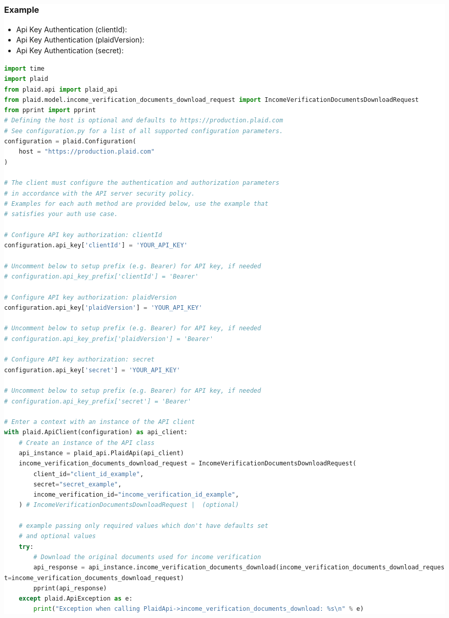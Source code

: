 ### Example

* Api Key Authentication (clientId):
* Api Key Authentication (plaidVersion):
* Api Key Authentication (secret):
```python
import time
import plaid
from plaid.api import plaid_api
from plaid.model.income_verification_documents_download_request import IncomeVerificationDocumentsDownloadRequest
from pprint import pprint
# Defining the host is optional and defaults to https://production.plaid.com
# See configuration.py for a list of all supported configuration parameters.
configuration = plaid.Configuration(
    host = "https://production.plaid.com"
)

# The client must configure the authentication and authorization parameters
# in accordance with the API server security policy.
# Examples for each auth method are provided below, use the example that
# satisfies your auth use case.

# Configure API key authorization: clientId
configuration.api_key['clientId'] = 'YOUR_API_KEY'

# Uncomment below to setup prefix (e.g. Bearer) for API key, if needed
# configuration.api_key_prefix['clientId'] = 'Bearer'

# Configure API key authorization: plaidVersion
configuration.api_key['plaidVersion'] = 'YOUR_API_KEY'

# Uncomment below to setup prefix (e.g. Bearer) for API key, if needed
# configuration.api_key_prefix['plaidVersion'] = 'Bearer'

# Configure API key authorization: secret
configuration.api_key['secret'] = 'YOUR_API_KEY'

# Uncomment below to setup prefix (e.g. Bearer) for API key, if needed
# configuration.api_key_prefix['secret'] = 'Bearer'

# Enter a context with an instance of the API client
with plaid.ApiClient(configuration) as api_client:
    # Create an instance of the API class
    api_instance = plaid_api.PlaidApi(api_client)
    income_verification_documents_download_request = IncomeVerificationDocumentsDownloadRequest(
        client_id="client_id_example",
        secret="secret_example",
        income_verification_id="income_verification_id_example",
    ) # IncomeVerificationDocumentsDownloadRequest |  (optional)

    # example passing only required values which don't have defaults set
    # and optional values
    try:
        # Download the original documents used for income verification
        api_response = api_instance.income_verification_documents_download(income_verification_documents_download_request=income_verification_documents_download_request)
        pprint(api_response)
    except plaid.ApiException as e:
        print("Exception when calling PlaidApi->income_verification_documents_download: %s\n" % e)
```
